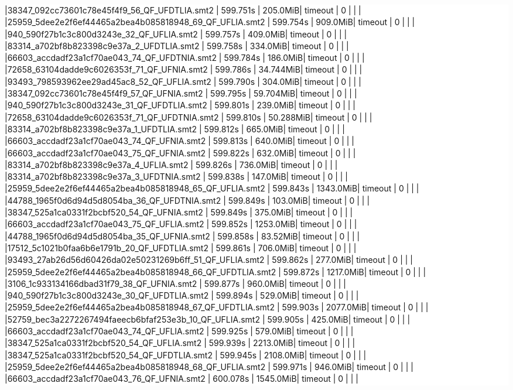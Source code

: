 |38347_092cc73601c78e45f4f9_56_QF_UFDTLIA.smt2                |  599.751s | 205.0MiB| timeout | 0 |  |  |
|25959_5dee2e2f6ef44465a2bea4b085818948_69_QF_UFLIA.smt2      |  599.754s | 909.0MiB| timeout | 0 |  |  |
|940_590f27b1c3c800d3243e_32_QF_UFLIA.smt2                    |  599.757s | 409.0MiB| timeout | 0 |  |  |
|83314_a702bf8b823398c9e37a_2_UFDTLIA.smt2                    |  599.758s | 334.0MiB| timeout | 0 |  |  |
|66603_accdadf23a1cf70ae043_74_QF_UFDTNIA.smt2                |  599.784s | 186.0MiB| timeout | 0 |  |  |
|72658_63104dadde9c6026353f_71_QF_UFNIA.smt2                  |  599.786s | 34.744MiB| timeout | 0 |  |  |
|93493_798593962ee29ad45ac8_52_QF_UFLIA.smt2                  |  599.790s | 304.0MiB| timeout | 0 |  |  |
|38347_092cc73601c78e45f4f9_57_QF_UFNIA.smt2                  |  599.795s | 59.704MiB| timeout | 0 |  |  |
|940_590f27b1c3c800d3243e_31_QF_UFDTLIA.smt2                  |  599.801s | 239.0MiB| timeout | 0 |  |  |
|72658_63104dadde9c6026353f_71_QF_UFDTNIA.smt2                |  599.810s | 50.288MiB| timeout | 0 |  |  |
|83314_a702bf8b823398c9e37a_1_UFDTLIA.smt2                    |  599.812s | 665.0MiB| timeout | 0 |  |  |
|66603_accdadf23a1cf70ae043_74_QF_UFNIA.smt2                  |  599.813s | 640.0MiB| timeout | 0 |  |  |
|66603_accdadf23a1cf70ae043_75_QF_UFNIA.smt2                  |  599.822s | 632.0MiB| timeout | 0 |  |  |
|83314_a702bf8b823398c9e37a_4_UFLIA.smt2                      |  599.826s | 736.0MiB| timeout | 0 |  |  |
|83314_a702bf8b823398c9e37a_3_UFDTNIA.smt2                    |  599.838s | 147.0MiB| timeout | 0 |  |  |
|25959_5dee2e2f6ef44465a2bea4b085818948_65_QF_UFLIA.smt2      |  599.843s | 1343.0MiB| timeout | 0 |  |  |
|44788_1965f0d6d94d5d8054ba_36_QF_UFDTNIA.smt2                |  599.849s | 103.0MiB| timeout | 0 |  |  |
|38347_525a1ca0331f2bcbf520_54_QF_UFNIA.smt2                  |  599.849s | 375.0MiB| timeout | 0 |  |  |
|66603_accdadf23a1cf70ae043_75_QF_UFLIA.smt2                  |  599.852s | 1253.0MiB| timeout | 0 |  |  |
|44788_1965f0d6d94d5d8054ba_35_QF_UFNIA.smt2                  |  599.858s | 83.52MiB| timeout | 0 |  |  |
|17512_5c1021b0faa6b6e1791b_20_QF_UFDTLIA.smt2                |  599.861s | 706.0MiB| timeout | 0 |  |  |
|93493_27ab26d56d60426da02e50231269b6ff_51_QF_UFLIA.smt2      |  599.862s | 277.0MiB| timeout | 0 |  |  |
|25959_5dee2e2f6ef44465a2bea4b085818948_66_QF_UFDTLIA.smt2    |  599.872s | 1217.0MiB| timeout | 0 |  |  |
|3106_1c933134166dbad31f79_38_QF_UFNIA.smt2                   |  599.877s | 960.0MiB| timeout | 0 |  |  |
|940_590f27b1c3c800d3243e_30_QF_UFDTLIA.smt2                  |  599.894s | 529.0MiB| timeout | 0 |  |  |
|25959_5dee2e2f6ef44465a2bea4b085818948_67_QF_UFDTLIA.smt2    |  599.903s | 2077.0MiB| timeout | 0 |  |  |
|52759_bec3a2272267494faeecb6bfaf253e3b_10_QF_UFLIA.smt2      |  599.905s | 425.0MiB| timeout | 0 |  |  |
|66603_accdadf23a1cf70ae043_74_QF_UFLIA.smt2                  |  599.925s | 579.0MiB| timeout | 0 |  |  |
|38347_525a1ca0331f2bcbf520_54_QF_UFLIA.smt2                  |  599.939s | 2213.0MiB| timeout | 0 |  |  |
|38347_525a1ca0331f2bcbf520_54_QF_UFDTLIA.smt2                |  599.945s | 2108.0MiB| timeout | 0 |  |  |
|25959_5dee2e2f6ef44465a2bea4b085818948_68_QF_UFLIA.smt2      |  599.971s | 946.0MiB| timeout | 0 |  |  |
|66603_accdadf23a1cf70ae043_76_QF_UFNIA.smt2                  |  600.078s | 1545.0MiB| timeout | 0 |  |  |

